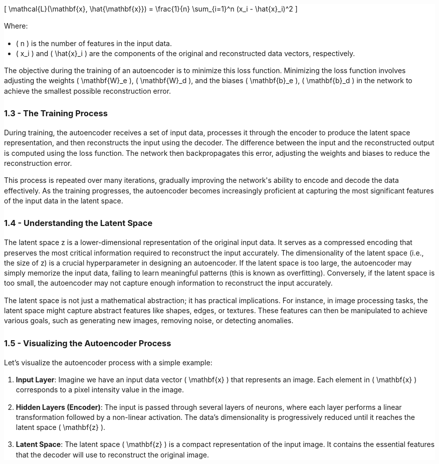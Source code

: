 \[
\mathcal{L}(\mathbf{x}, \hat{\mathbf{x}}) = \frac{1}{n} \sum_{i=1}^n (x_i - \hat{x}_i)^2
\]

Where:
- \( n \) is the number of features in the input data.
- \( x_i \) and \( \hat{x}_i \) are the components of the original and reconstructed data vectors, respectively.

The objective during the training of an autoencoder is to minimize this loss function. Minimizing the loss function involves adjusting the weights \( \mathbf{W}_e \), \( \mathbf{W}_d \), and the biases \( \mathbf{b}_e \), \( \mathbf{b}_d \) in the network to achieve the smallest possible reconstruction error.



### 1.3 - The Training Process

During training, the autoencoder receives a set of input data, processes it through the encoder to produce the latent space representation, and then reconstructs the input using the decoder. The difference between the input and the reconstructed output is computed using the loss function. The network then backpropagates this error, adjusting the weights and biases to reduce the reconstruction error.


This process is repeated over many iterations, gradually improving the network's ability to encode and decode the data effectively. As the training progresses, the autoencoder becomes increasingly proficient at capturing the most significant features of the input data in the latent space.

### 1.4 - Understanding the Latent Space

The latent space z is a lower-dimensional representation of the original input data. It serves as a compressed encoding that preserves the most critical information required to reconstruct the input accurately. The dimensionality of the latent space (i.e., the size of z) is a crucial hyperparameter in designing an autoencoder. If the latent space is too large, the autoencoder may simply memorize the input data, failing to learn meaningful patterns (this is known as overfitting). Conversely, if the latent space is too small, the autoencoder may not capture enough information to reconstruct the input accurately.

The latent space is not just a mathematical abstraction; it has practical implications. For instance, in image processing tasks, the latent space might capture abstract features like shapes, edges, or textures. These features can then be manipulated to achieve various goals, such as generating new images, removing noise, or detecting anomalies.


### 1.5 - Visualizing the Autoencoder Process
Let’s visualize the autoencoder process with a simple example:

1. **Input Layer**: Imagine we have an input data vector \( \mathbf{x} \) that represents an image. Each element in \( \mathbf{x} \) corresponds to a pixel intensity value in the image.

2. **Hidden Layers (Encoder)**: The input is passed through several layers of neurons, where each layer performs a linear transformation followed by a non-linear activation. The data’s dimensionality is progressively reduced until it reaches the latent space \( \mathbf{z} \).

3. **Latent Space**: The latent space \( \mathbf{z} \) is a compact representation of the input image. It contains the essential features that the decoder will use to reconstruct the original image.
